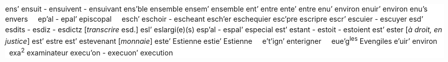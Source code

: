 </tr><tr><td>ens’</td>
<td>ensuit - ensuivent - ensuivant</td>
</tr><tr><td>ens’ble</td>
<td>ensemble</td>
</tr><tr><td>ensem’</td>
<td>ensemble</td>
</tr><tr><td>ent’</td>
<td>entre</td>
</tr><tr><td>ente’</td>
<td>entre</td>
</tr><tr><td>enu’</td>
<td>environ</td>
</tr><tr><td>enuir’</td>
<td>environ</td>
</tr><tr><td>enu’s</td>
<td>envers</td>
</tr><tr><td> </td>
<td> </td>
</tr><tr><td>ep’al - epal’</td>
<td>episcopal</td>
</tr><tr><td> </td>
<td> </td>
</tr><tr><td>esch’</td>
<td>eschoir - escheant</td>
</tr><tr><td>esch’er</td>
<td>eschequier</td>
</tr><tr><td>esc’pre</td>
<td>escripre</td>
</tr><tr><td>escr’</td>
<td>escuier - escuyer</td>
</tr><tr><td>esd’</td>
<td>esdits - esdiz - esdictz [<i>transcrire</i> esd.]</td>
</tr><tr><td>esl’</td>
<td>eslargi(e)(s)</td>
</tr><tr><td>esp’al - espal’</td>
<td>especial</td>
</tr><tr><td>est’</td>
<td>estant - estoit - estoient</td>
</tr><tr><td>est’</td>
<td>ester [<i>à droit, en justice</i>]</td>
</tr><tr><td>est’</td>
<td>estre</td>
</tr><tr><td>est’</td>
<td>estevenant [<i>monnaie</i>]</td>
</tr><tr><td>este’</td>
<td>Estienne</td>
</tr><tr><td>estie’</td>
<td>Estienne</td>
</tr><tr><td> </td>
<td> </td>
</tr><tr><td>e’t’ign’</td>
<td>enterigner</td>
</tr><tr><td> </td>
<td> </td>
</tr><tr><td>eue’g<sup>les</sup></td>
<td>Evengiles</td>
</tr><tr><td>e’uir’</td>
<td>environ</td>
</tr><tr><td> </td>
<td> </td>
</tr><tr><td>exa<sup>2</sup></td>
<td>examinateur</td>
</tr><tr><td>execu’on - execuon’</td>
<td>execution</td>